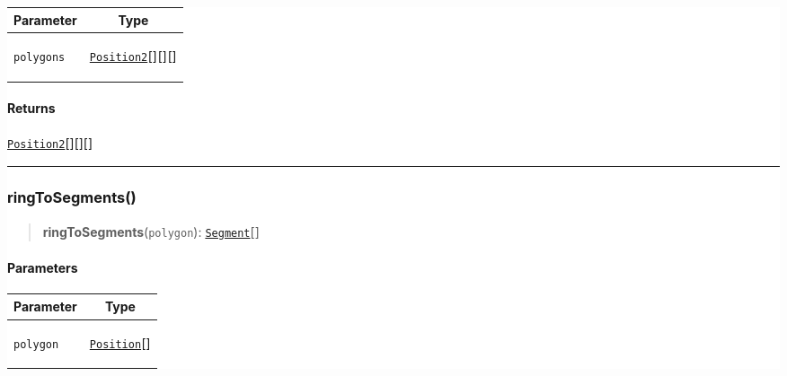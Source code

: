 <table>
<thead>
<tr>
<th>Parameter</th>
<th>Type</th>
</tr>
</thead>
<tbody>
<tr>
<td>

`polygons`

</td>
<td>

[`Position2`](geojson-utils/geojson.md#position2)\[]\[]\[]

</td>
</tr>
</tbody>
</table>

#### Returns

[`Position2`](geojson-utils/geojson.md#position2)\[]\[]\[]

---

### ringToSegments()

> **ringToSegments**(`polygon`): [`Segment`](#segment)\[]

#### Parameters

<table>
<thead>
<tr>
<th>Parameter</th>
<th>Type</th>
</tr>
</thead>
<tbody>
<tr>
<td>

`polygon`

</td>
<td>

[`Position`](geojson-utils/geojson.md#position)\[]

</td>
</tr>
</tbody>
</table>
